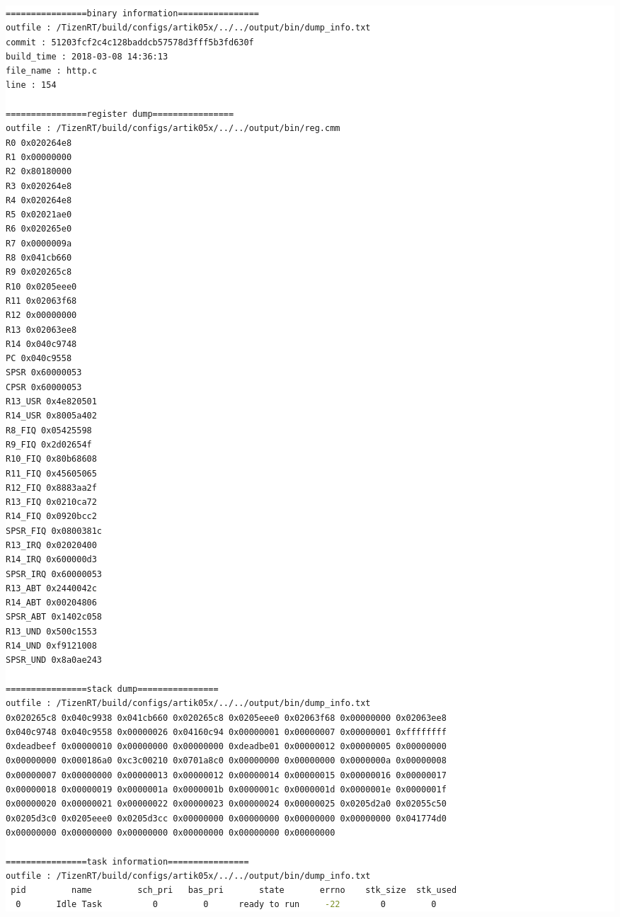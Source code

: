 ```bash
================binary information================
outfile : /TizenRT/build/configs/artik05x/../../output/bin/dump_info.txt
commit : 51203fcf2c4c128baddcb57578d3fff5b3fd630f
build_time : 2018-03-08 14:36:13
file_name : http.c
line : 154

================register dump================
outfile : /TizenRT/build/configs/artik05x/../../output/bin/reg.cmm
R0 0x020264e8
R1 0x00000000
R2 0x80180000
R3 0x020264e8
R4 0x020264e8
R5 0x02021ae0
R6 0x020265e0
R7 0x0000009a
R8 0x041cb660
R9 0x020265c8
R10 0x0205eee0
R11 0x02063f68
R12 0x00000000
R13 0x02063ee8
R14 0x040c9748
PC 0x040c9558
SPSR 0x60000053
CPSR 0x60000053
R13_USR 0x4e820501
R14_USR 0x8005a402
R8_FIQ 0x05425598
R9_FIQ 0x2d02654f
R10_FIQ 0x80b68608
R11_FIQ 0x45605065
R12_FIQ 0x8883aa2f
R13_FIQ 0x0210ca72
R14_FIQ 0x0920bcc2
SPSR_FIQ 0x0800381c
R13_IRQ 0x02020400
R14_IRQ 0x600000d3
SPSR_IRQ 0x60000053
R13_ABT 0x2440042c
R14_ABT 0x00204806
SPSR_ABT 0x1402c058
R13_UND 0x500c1553
R14_UND 0xf9121008
SPSR_UND 0x8a0ae243

================stack dump================
outfile : /TizenRT/build/configs/artik05x/../../output/bin/dump_info.txt
0x020265c8 0x040c9938 0x041cb660 0x020265c8 0x0205eee0 0x02063f68 0x00000000 0x02063ee8
0x040c9748 0x040c9558 0x00000026 0x04160c94 0x00000001 0x00000007 0x00000001 0xffffffff
0xdeadbeef 0x00000010 0x00000000 0x00000000 0xdeadbe01 0x00000012 0x00000005 0x00000000
0x00000000 0x000186a0 0xc3c00210 0x0701a8c0 0x00000000 0x00000000 0x0000000a 0x00000008
0x00000007 0x00000000 0x00000013 0x00000012 0x00000014 0x00000015 0x00000016 0x00000017
0x00000018 0x00000019 0x0000001a 0x0000001b 0x0000001c 0x0000001d 0x0000001e 0x0000001f
0x00000020 0x00000021 0x00000022 0x00000023 0x00000024 0x00000025 0x0205d2a0 0x02055c50
0x0205d3c0 0x0205eee0 0x0205d3cc 0x00000000 0x00000000 0x00000000 0x00000000 0x041774d0
0x00000000 0x00000000 0x00000000 0x00000000 0x00000000 0x00000000

================task information================
outfile : /TizenRT/build/configs/artik05x/../../output/bin/dump_info.txt
 pid         name         sch_pri   bas_pri       state       errno    stk_size  stk_used
  0       Idle Task          0         0      ready to run     -22        0         0
```
